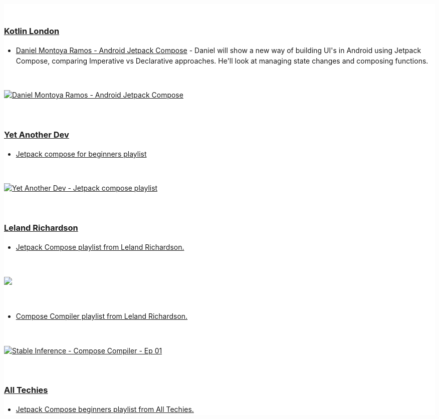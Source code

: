 
<br>

### [Kotlin London](https://www.youtube.com/channel/UCv4-wxKsrlwh83KShW5QPwA)

- [Daniel Montoya Ramos  - Android Jetpack Compose](https://www.youtube.com/watch?v=MQcfIj4gPWs) - Daniel will show a new way of building UI's in Android using Jetpack Compose, comparing Imperative vs Declarative approaches. He'll look at managing state changes and composing functions.

<br>

[![Daniel Montoya Ramos - Android Jetpack Compose](http://img.youtube.com/vi/MQcfIj4gPWs/0.jpg)](http://www.youtube.com/watch?v=MQcfIj4gPWs "Daniel Montoya Ramos - Android Jetpack Compose")


<br>

### [Yet Another Dev](https://www.youtube.com/channel/UCWg_fMIBrLDUf2Z5wMh_6rw/)

- [Jetpack compose for beginners playlist](https://www.youtube.com/playlist?list=PLAVsCyDh6fYcfgZAkdp6SLMex1TVWpEFQ)

<br>

[![Yet Another Dev - Jetpack compose playlist](http://img.youtube.com/vi/MxxCIW1jyeg/0.jpg)](https://www.youtube.com/playlist?list=PLAVsCyDh6fYcfgZAkdp6SLMex1TVWpEFQ "Jetpack Compose For begineers")


<br>

### [Leland Richardson](https://www.youtube.com/channel/UC12QSFbBDrf-yrGrXspdV3A)

- [Jetpack Compose playlist from Leland Richardson.](https://www.youtube.com/playlist?list=PLcgGtmZOsTwFMT0dt2qA7pL__QN3kvsnC)

<br>    

[![](http://img.youtube.com/vi/2j08MEbA6cs/0.jpg)](https://www.youtube.com/playlist?list=PLcgGtmZOsTwFMT0dt2qA7pL__QN3kvsnC "Jetpack Compose")

<br>

- [Compose Compiler playlist from Leland Richardson.](https://www.youtube.com/watch?v=bg0R9-AUXQM&list=PLcgGtmZOsTwG6LqPut_BxX6w9DRr2unU6)

<br>    

[![Stable Inference - Compose Compiler - Ep 01](http://img.youtube.com/vi/bg0R9-AUXQM/0.jpg)](https://www.youtube.com/watch?v=bg0R9-AUXQM&list=PLcgGtmZOsTwG6LqPut_BxX6w9DRr2unU6 "Stable Inference - Compose Compiler - Ep 01")

<br>

### [All Techies](https://www.youtube.com/c/AllTechies)

- [Jetpack Compose beginners playlist from All Techies.](https://www.youtube.com/playlist?list=PL6sljRl1auGjrkUB-Sq2NNSo9l1LQ20xb)
